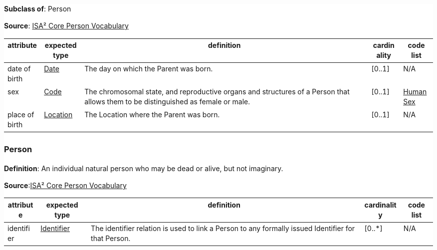**Subclass of**: Person

**Source**: [ISA² Core Person Vocabulary](https://www.w3.org/ns/person) 

|     attribute           |     expected type |     definition                                                                                                                                                                                                                                                                                                                                                                                                                               |     cardinality   |    code list                                                                                                                                                                               |
|-------------------------|-------------------|----------------------------------------------------------------------------------------------------------------------------------------------------------------------------------------------------------------------------------------------------------------------------------------------------------------------------------------------------------------------------------------------------------------------------------------------|-------------------|--------------------------------------------------------------------------------------------------------------------------------------------------------------------------------------------|
|     date of birth       |     [Date](https://github.com/SEMICeu/SDG-sandbox/blob/master/technical_documentation/data_types.md#datetime)          |     The day on which the Parent was born.                                                                                                                                                                                                                                                                                                                                                                                                    |     [0..1]        |    N/A                                                                                                                                                                                     | 
|     sex                 |     [Code](https://github.com/SEMICeu/SDG-sandbox/blob/master/technical_documentation/data_types.md#code)          |     The chromosomal state, and reproductive organs and structures of a Person that allows them to be distinguished as female or male.                                                                                                                                                                                                                                                                                                        |     [0..1]        |    [Human Sex](https://op.europa.eu/en/web/eu-vocabularies/at-concept-scheme/-/resource/authority/human-sex/?target=Browse&uri=http://publications.europa.eu/resource/authority/human-sex) | 
|     place of birth      |     [Location](https://github.com/SEMICeu/SDG-sandbox/blob/master/evidences/birth_certificate/data_model/birth_certificate_tables.md#location)      |     The Location where the Parent was born.                                                                                                                                                                                                                                                                                                                                                                                                    |     [0..1]        |    N/A                                                                                                                                                                                     |


### Person
**Definition**: An individual natural person who may be dead or alive, but not imaginary.

**Source**:[ISA² Core Person Vocabulary](https://www.w3.org/ns/person)  

|     attribute           |     expected type |     definition                                                                                                                                                                                                                                                                                                                                                                                                                               |     cardinality   |    code list                                                                                                                                                                               |
|-------------------------|-------------------|----------------------------------------------------------------------------------------------------------------------------------------------------------------------------------------------------------------------------------------------------------------------------------------------------------------------------------------------------------------------------------------------------------------------------------------------|-------------------|--------------------------------------------------------------------------------------------------------------------------------------------------------------------------------------------|
|     identifier          |     [Identifier](https://github.com/SEMICeu/SDG-sandbox/blob/master/technical_documentation/data_types.md#identifier)    |     The identifier relation is used to link a Person to any formally issued Identifier for that Person.                   |     [0..*]        |    N/A                     |                   